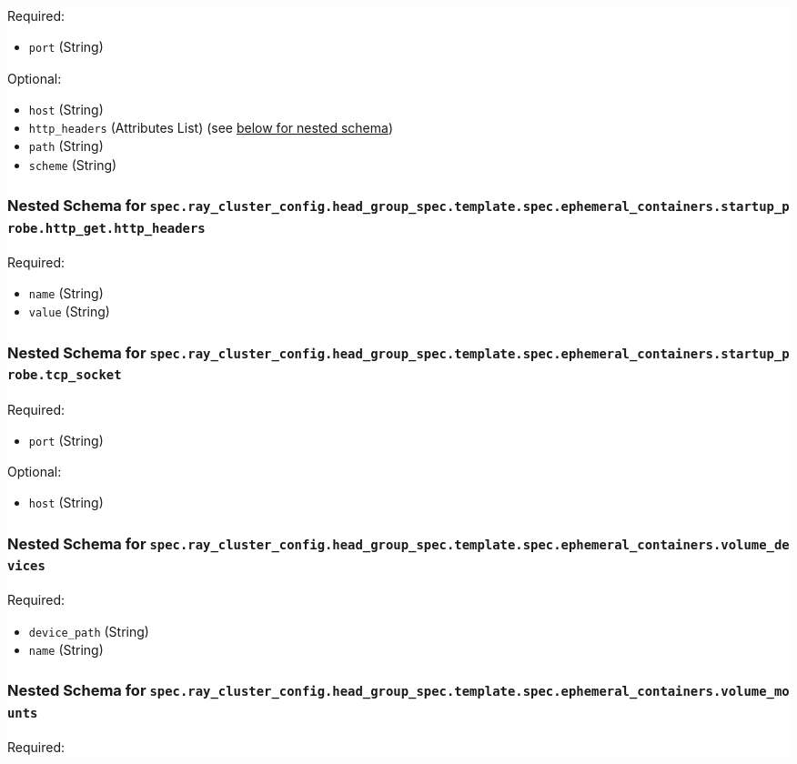 Required:

- `port` (String)

Optional:

- `host` (String)
- `http_headers` (Attributes List) (see [below for nested schema](#nestedatt--spec--ray_cluster_config--head_group_spec--template--spec--ephemeral_containers--startup_probe--http_get--http_headers))
- `path` (String)
- `scheme` (String)

<a id="nestedatt--spec--ray_cluster_config--head_group_spec--template--spec--ephemeral_containers--startup_probe--http_get--http_headers"></a>
### Nested Schema for `spec.ray_cluster_config.head_group_spec.template.spec.ephemeral_containers.startup_probe.http_get.http_headers`

Required:

- `name` (String)
- `value` (String)



<a id="nestedatt--spec--ray_cluster_config--head_group_spec--template--spec--ephemeral_containers--startup_probe--tcp_socket"></a>
### Nested Schema for `spec.ray_cluster_config.head_group_spec.template.spec.ephemeral_containers.startup_probe.tcp_socket`

Required:

- `port` (String)

Optional:

- `host` (String)



<a id="nestedatt--spec--ray_cluster_config--head_group_spec--template--spec--ephemeral_containers--volume_devices"></a>
### Nested Schema for `spec.ray_cluster_config.head_group_spec.template.spec.ephemeral_containers.volume_devices`

Required:

- `device_path` (String)
- `name` (String)


<a id="nestedatt--spec--ray_cluster_config--head_group_spec--template--spec--ephemeral_containers--volume_mounts"></a>
### Nested Schema for `spec.ray_cluster_config.head_group_spec.template.spec.ephemeral_containers.volume_mounts`

Required:
